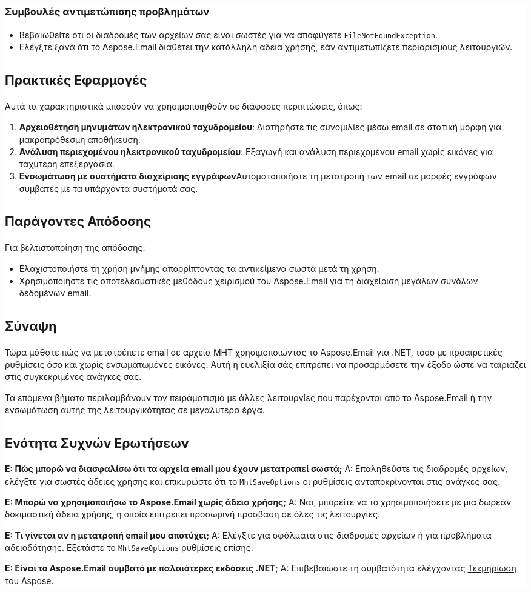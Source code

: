 ### Συμβουλές αντιμετώπισης προβλημάτων

- Βεβαιωθείτε ότι οι διαδρομές των αρχείων σας είναι σωστές για να αποφύγετε `FileNotFoundException`.
- Ελέγξτε ξανά ότι το Aspose.Email διαθέτει την κατάλληλη άδεια χρήσης, εάν αντιμετωπίζετε περιορισμούς λειτουργιών.

## Πρακτικές Εφαρμογές

Αυτά τα χαρακτηριστικά μπορούν να χρησιμοποιηθούν σε διάφορες περιπτώσεις, όπως:

1. **Αρχειοθέτηση μηνυμάτων ηλεκτρονικού ταχυδρομείου**: Διατηρήστε τις συνομιλίες μέσω email σε στατική μορφή για μακροπρόθεσμη αποθήκευση.
2. **Ανάλυση περιεχομένου ηλεκτρονικού ταχυδρομείου**: Εξαγωγή και ανάλυση περιεχομένου email χωρίς εικόνες για ταχύτερη επεξεργασία.
3. **Ενσωμάτωση με συστήματα διαχείρισης εγγράφων**Αυτοματοποιήστε τη μετατροπή των email σε μορφές εγγράφων συμβατές με τα υπάρχοντα συστήματά σας.

## Παράγοντες Απόδοσης

Για βελτιστοποίηση της απόδοσης:

- Ελαχιστοποιήστε τη χρήση μνήμης απορρίπτοντας τα αντικείμενα σωστά μετά τη χρήση.
- Χρησιμοποιήστε τις αποτελεσματικές μεθόδους χειρισμού του Aspose.Email για τη διαχείριση μεγάλων συνόλων δεδομένων email.

## Σύναψη

Τώρα μάθατε πώς να μετατρέπετε email σε αρχεία MHT χρησιμοποιώντας το Aspose.Email για .NET, τόσο με προαιρετικές ρυθμίσεις όσο και χωρίς ενσωματωμένες εικόνες. Αυτή η ευελιξία σάς επιτρέπει να προσαρμόσετε την έξοδο ώστε να ταιριάζει στις συγκεκριμένες ανάγκες σας.

Τα επόμενα βήματα περιλαμβάνουν τον πειραματισμό με άλλες λειτουργίες που παρέχονται από το Aspose.Email ή την ενσωμάτωση αυτής της λειτουργικότητας σε μεγαλύτερα έργα.

## Ενότητα Συχνών Ερωτήσεων

**Ε: Πώς μπορώ να διασφαλίσω ότι τα αρχεία email μου έχουν μετατραπεί σωστά;**
Α: Επαληθεύστε τις διαδρομές αρχείων, ελέγξτε για σωστές άδειες χρήσης και επικυρώστε ότι το `MhtSaveOptions` οι ρυθμίσεις ανταποκρίνονται στις ανάγκες σας.

**Ε: Μπορώ να χρησιμοποιήσω το Aspose.Email χωρίς άδεια χρήσης;**
Α: Ναι, μπορείτε να το χρησιμοποιήσετε με μια δωρεάν δοκιμαστική άδεια χρήσης, η οποία επιτρέπει προσωρινή πρόσβαση σε όλες τις λειτουργίες.

**Ε: Τι γίνεται αν η μετατροπή email μου αποτύχει;**
Α: Ελέγξτε για σφάλματα στις διαδρομές αρχείων ή για προβλήματα αδειοδότησης. Εξετάστε το `MhtSaveOptions` ρυθμίσεις επίσης.

**Ε: Είναι το Aspose.Email συμβατό με παλαιότερες εκδόσεις .NET;**
Α: Επιβεβαιώστε τη συμβατότητα ελέγχοντας [Τεκμηρίωση του Aspose](https://reference.aspose.com/email/net/).
